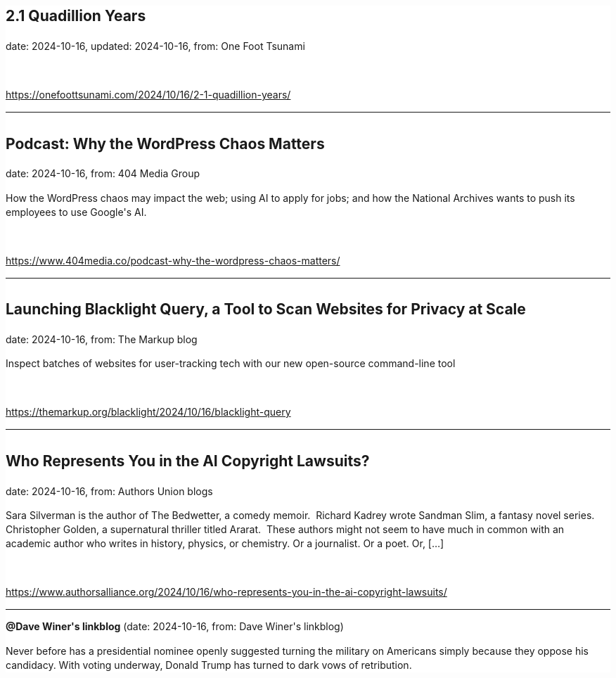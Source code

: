## 2.1 Quadillion Years

date: 2024-10-16, updated: 2024-10-16, from: One Foot Tsunami

 

<br> 

<https://onefoottsunami.com/2024/10/16/2-1-quadillion-years/>

---

## Podcast: Why the WordPress Chaos Matters

date: 2024-10-16, from: 404 Media Group

How the WordPress chaos may impact the web; using AI to apply for jobs; and how the National Archives wants to push its employees to use Google's AI. 

<br> 

<https://www.404media.co/podcast-why-the-wordpress-chaos-matters/>

---

## Launching Blacklight Query, a Tool to Scan Websites for Privacy at Scale

date: 2024-10-16, from: The Markup blog

Inspect batches of websites for user-tracking tech with our new open-source command-line tool 

<br> 

<https://themarkup.org/blacklight/2024/10/16/blacklight-query>

---

## Who Represents You in the AI Copyright Lawsuits?

date: 2024-10-16, from: Authors Union blogs

Sara Silverman is the author of The Bedwetter, a comedy memoir.  Richard Kadrey wrote Sandman Slim, a fantasy novel series. Christopher Golden, a supernatural thriller titled Ararat.  These authors might not seem to have much in common with an academic author who writes in history, physics, or chemistry. Or a journalist. Or a poet. Or, [&#8230;] 

<br> 

<https://www.authorsalliance.org/2024/10/16/who-represents-you-in-the-ai-copyright-lawsuits/>

---

**@Dave Winer's linkblog** (date: 2024-10-16, from: Dave Winer's linkblog)

Never before has a presidential nominee openly suggested turning the military on Americans simply because they oppose his candidacy. With voting underway, Donald Trump has turned to dark vows of retribution. 
